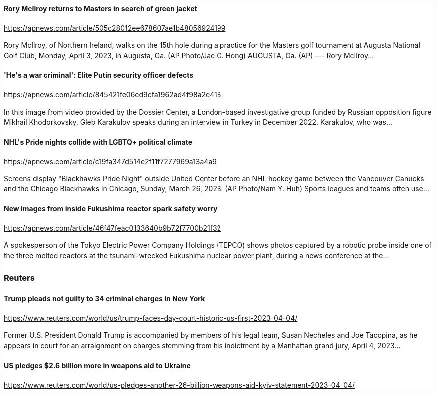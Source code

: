 #### Rory McIlroy returns to Masters in search of green jacket

https://apnews.com/article/505c28012ee678607ae1b48056924199

Rory McIlroy, of Northern Ireland, walks on the 15th hole during a
practice for the Masters golf tournament at Augusta National Golf Club,
Monday, April 3, 2023, in Augusta, Ga. (AP Photo/Jae C. Hong) AUGUSTA,
Ga. (AP) --- Rory McIlroy\...

#### 'He's a war criminal': Elite Putin security officer defects

https://apnews.com/article/845421fe06ed9cfa1962ad4f98a2e413

In this image from video provided by the Dossier Center, a London-based
investigative group funded by Russian opposition figure Mikhail
Khodorkovsky, Gleb Karakulov speaks during an interview in Turkey in
December 2022. Karakulov, who was\...

#### NHL's Pride nights collide with LGBTQ+ political climate

https://apnews.com/article/c19fa347d514e2f11f7277969a13a4a9

Screens display \"Blackhawks Pride Night\" outside United Center before
an NHL hockey game between the Vancouver Canucks and the Chicago
Blackhawks in Chicago, Sunday, March 26, 2023. (AP Photo/Nam Y. Huh)
Sports leagues and teams often use\...

#### New images from inside Fukushima reactor spark safety worry

https://apnews.com/article/46f47feac0133640b9b72f7700b21f32

A spokesperson of the Tokyo Electric Power Company Holdings (TEPCO)
shows photos captured by a robotic probe inside one of the three melted
reactors at the tsunami-wrecked Fukushima nuclear power plant, during a
news conference at the\...

### Reuters

#### Trump pleads not guilty to 34 criminal charges in New York

https://www.reuters.com/world/us/trump-faces-day-court-historic-us-first-2023-04-04/

Former U.S. President Donald Trump is accompanied by members of his
legal team, Susan Necheles and Joe Tacopina, as he appears in court for
an arraignment on charges stemming from his indictment by a Manhattan
grand jury, April 4, 2023\...

#### US pledges \$2.6 billion more in weapons aid to Ukraine

https://www.reuters.com/world/us-pledges-another-26-billion-weapons-aid-kyiv-statement-2023-04-04/
